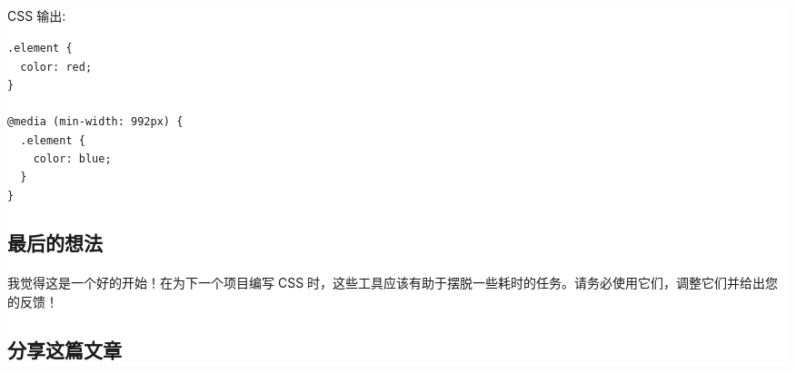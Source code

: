 CSS 输出:

```
.element {
  color: red;
}

@media (min-width: 992px) {
  .element {
    color: blue;
  }
}
```

## 最后的想法

我觉得这是一个好的开始！在为下一个项目编写 CSS 时，这些工具应该有助于摆脱一些耗时的任务。请务必使用它们，调整它们并给出您的反馈！

## 分享这篇文章